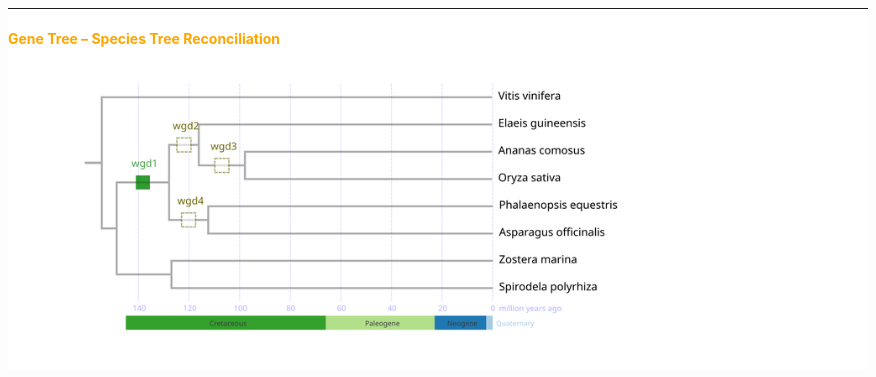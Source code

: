   ---
  <a name="tree-reconciliation"></a>
  #### <font color="orange">Gene Tree – Species Tree Reconciliation</font>
  <img src="../images/speciesTree.updated.whale.svg">
</div>

